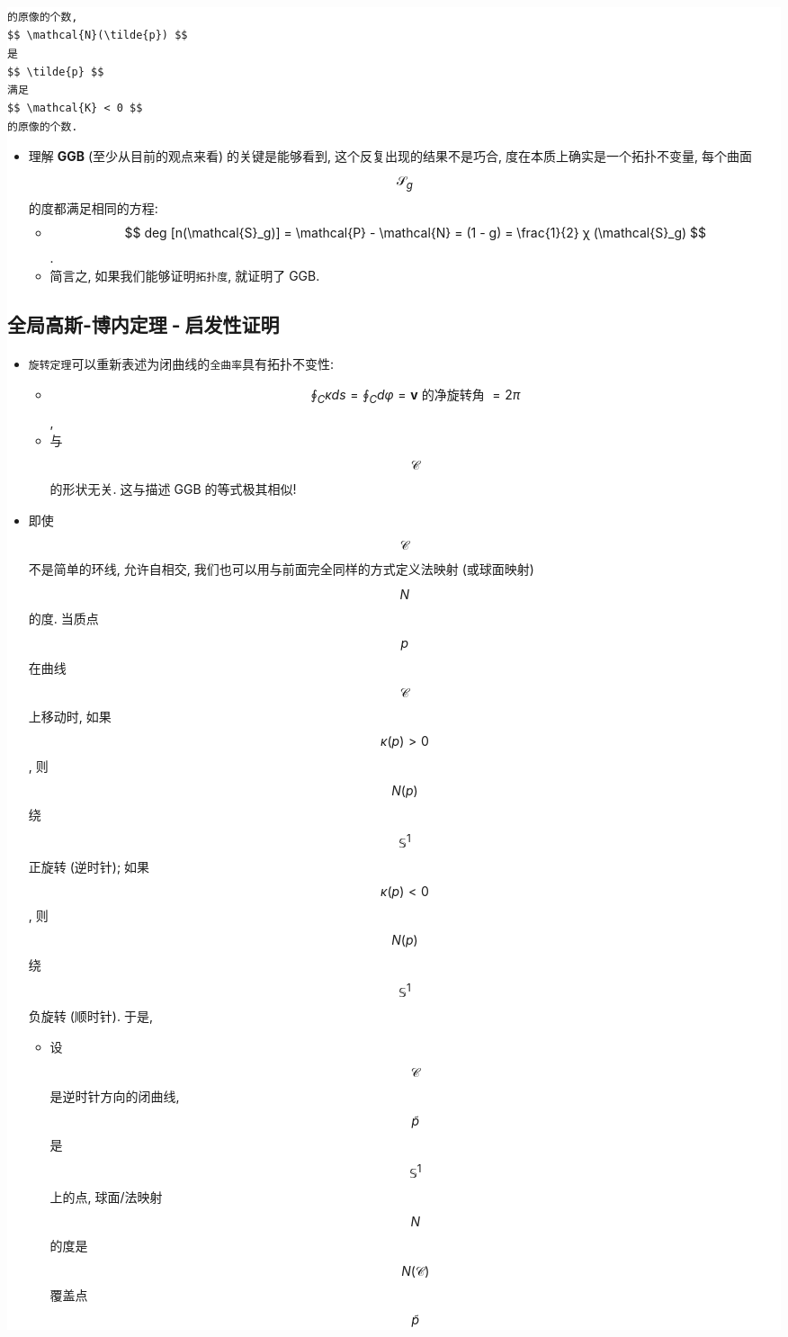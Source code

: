     的原像的个数,
    $$ \mathcal{N}(\tilde{p}) $$
    是
    $$ \tilde{p} $$
    满足
    $$ \mathcal{K} < 0 $$
    的原像的个数.

- 理解 __GGB__ (至少从目前的观点来看) 的关键是能够看到,
  这个反复出现的结果不是巧合, 度在本质上确实是一个拓扑不变量, 每个曲面
  $$ \mathcal{S}_g $$
  的度都满足相同的方程:
  - $$
      deg [n(\mathcal{S}_g)] =
      \mathcal{P} - \mathcal{N} =
      (1 - g) = \frac{1}{2} χ (\mathcal{S}_g)
    $$.
  - 简言之, 如果我们能够证明`拓扑度`, 就证明了 GGB.

## 全局高斯-博内定理 - 启发性证明

- `旋转定理`可以重新表述为闭曲线的`全曲率`具有拓扑不变性:
  - $$
      \oint_{C} κ ds = \oint_{C} dφ =
      \mathbf{v} \mbox{ 的净旋转角 } = 2π
    $$,
  - 与
    $$ \mathcal{C} $$
    的形状无关. 这与描述 GGB 的等式极其相似!

- 即使
  $$ \mathcal{C} $$
  不是简单的环线, 允许自相交,
  我们也可以用与前面完全同样的方式定义法映射 (或球面映射)
  $$ N $$
  的度. 当质点
  $$ p $$
  在曲线
  $$ \mathcal{C} $$
  上移动时, 如果
  $$ κ(p) > 0 $$,
  则
  $$ N(p) $$
  绕
  $$ \mathbb{S}^1 $$
  正旋转 (逆时针); 如果
  $$ κ(p) < 0 $$,
  则
  $$ N(p) $$
  绕
  $$ \mathbb{S}^1 $$
  负旋转 (顺时针). 于是,
  - 设
    $$ \mathcal{C} $$
    是逆时针方向的闭曲线,
    $$ \tilde{p} $$
    是
    $$ \mathbb{S}^1 $$
    上的点, 球面/法映射
    $$ N $$
    的度是
    $$ N(\mathcal{C}) $$
    覆盖点
    $$ \tilde{p} $$